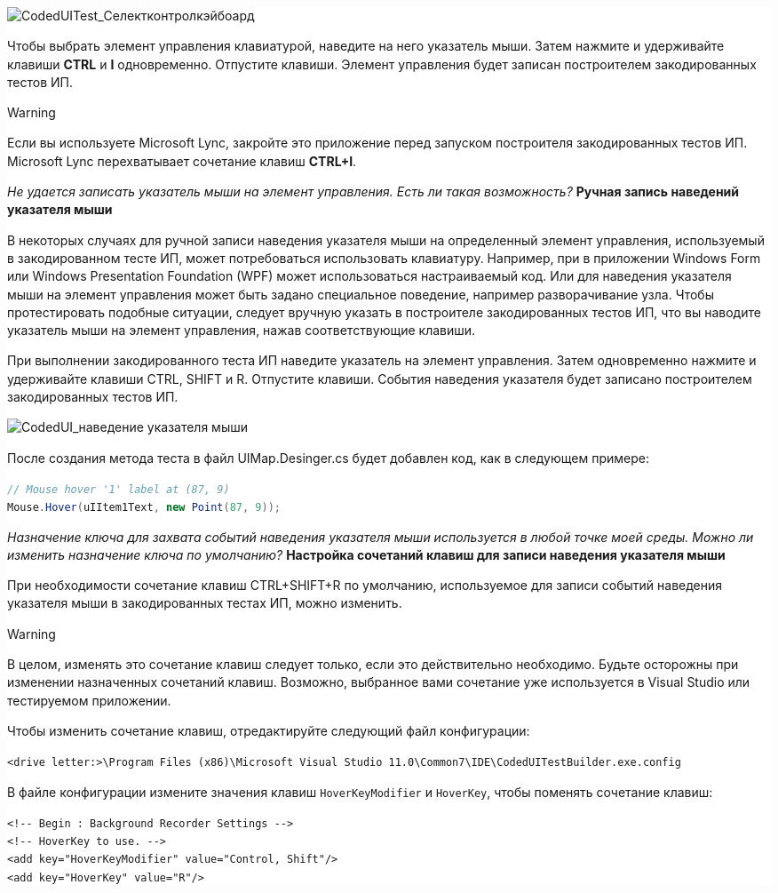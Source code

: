   ![CodedUITest&#95;Селектконтролкэйбоард](../test/media/codeduitest-selectcontrolkeyboard.png "CodedUITest_SelectControlKeyboard")

  Чтобы выбрать элемент управления клавиатурой, наведите на него указатель мыши. Затем нажмите и удерживайте клавиши **CTRL** и **I** одновременно. Отпустите клавиши. Элемент управления будет записан построителем закодированных тестов ИП.

> [!WARNING]
> Если вы используете Microsoft Lync, закройте это приложение перед запуском построителя закодированных тестов ИП. Microsoft Lync перехватывает сочетание клавиш **CTRL+I**.

 *Не удается записать указатель мыши на элемент управления. Есть ли такая возможность?*
 **Ручная запись наведений указателя мыши**

 В некоторых случаях для ручной записи наведения указателя мыши на определенный элемент управления, используемый в закодированном тесте ИП, может потребоваться использовать клавиатуру. Например, при в приложении Windows Form или Windows Presentation Foundation (WPF) может использоваться настраиваемый код. Или для наведения указателя мыши на элемент управления может быть задано специальное поведение, например разворачивание узла. Чтобы протестировать подобные ситуации, следует вручную указать в построителе закодированных тестов ИП, что вы наводите указатель мыши на элемент управления, нажав соответствующие клавиши.

 При выполнении закодированного теста ИП наведите указатель на элемент управления. Затем одновременно нажмите и удерживайте клавиши CTRL, SHIFT и R. Отпустите клавиши. События наведения указателя будет записано построителем закодированных тестов ИП.

 ![CodedUI&#95;наведение указателя мыши](../test/media/codedui-hover.png "CodedUI_Hover")

 После создания метода теста в файл UIMap.Desinger.cs будет добавлен код, как в следующем примере:

```csharp
// Mouse hover '1' label at (87, 9)
Mouse.Hover(uIItem1Text, new Point(87, 9));

```

 *Назначение ключа для захвата событий наведения указателя мыши используется в любой точке моей среды. Можно ли изменить назначение ключа по умолчанию?*
 **Настройка сочетаний клавиш для записи наведения указателя мыши**

 При необходимости сочетание клавиш CTRL+SHIFT+R по умолчанию, используемое для записи событий наведения указателя мыши в закодированных тестах ИП, можно изменить.

> [!WARNING]
> В целом, изменять это сочетание клавиш следует только, если это действительно необходимо. Будьте осторожны при изменении назначенных сочетаний клавиш. Возможно, выбранное вами сочетание уже используется в Visual Studio или тестируемом приложении.

 Чтобы изменить сочетание клавиш, отредактируйте следующий файл конфигурации:

 `<drive letter:>\Program Files (x86)\Microsoft Visual Studio 11.0\Common7\IDE\CodedUITestBuilder.exe.config`

 В файле конфигурации измените значения клавиш `HoverKeyModifier` и `HoverKey`, чтобы поменять сочетание клавиш:

```
<!-- Begin : Background Recorder Settings -->
<!-- HoverKey to use. -->
<add key="HoverKeyModifier" value="Control, Shift"/>
<add key="HoverKey" value="R"/>

```
